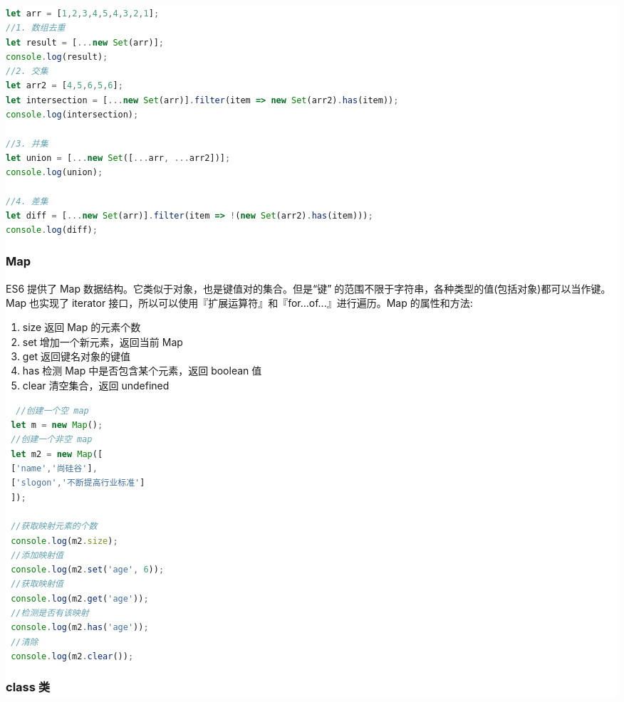 ```js
let arr = [1,2,3,4,5,4,3,2,1];
//1. 数组去重
let result = [...new Set(arr)];
console.log(result);
//2. 交集
let arr2 = [4,5,6,5,6];
let intersection = [...new Set(arr)].filter(item => new Set(arr2).has(item));
console.log(intersection);

//3. 并集
let union = [...new Set([...arr, ...arr2])];
console.log(union);

//4. 差集
let diff = [...new Set(arr)].filter(item => !(new Set(arr2).has(item)));
console.log(diff);
```

### Map

ES6 提供了 Map 数据结构。它类似于对象，也是键值对的集合。但是“键” 的范围不限于字符串，各种类型的值(包括对象)都可以当作键。Map 也实现了 iterator 接口，所以可以使用『扩展运算符』和『for...of...』进行遍历。Map 的属性和方法:

1) size 返回 Map 的元素个数
2) set 增加一个新元素，返回当前 Map
3) get 返回键名对象的键值
4) has 检测 Map 中是否包含某个元素，返回 boolean 值
5) clear 清空集合，返回 undefined

```js
  //创建一个空 map
 let m = new Map();
 //创建一个非空 map
 let m2 = new Map([
 ['name','尚硅谷'],
 ['slogon','不断提高行业标准']
 ]);

 //获取映射元素的个数
 console.log(m2.size);
 //添加映射值
 console.log(m2.set('age', 6));
 //获取映射值
 console.log(m2.get('age'));
 //检测是否有该映射
 console.log(m2.has('age'));
 //清除
 console.log(m2.clear());
 ```

### class 类
